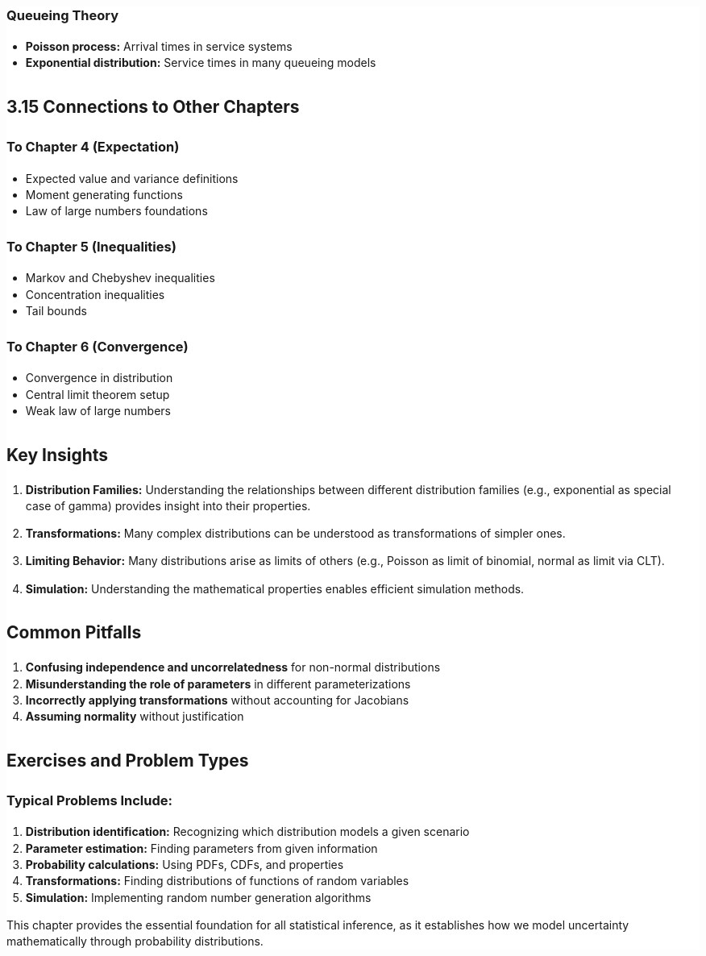 ### Queueing Theory
- **Poisson process:** Arrival times in service systems
- **Exponential distribution:** Service times in many queueing models

## 3.15 Connections to Other Chapters

### To Chapter 4 (Expectation)
- Expected value and variance definitions
- Moment generating functions
- Law of large numbers foundations

### To Chapter 5 (Inequalities)
- Markov and Chebyshev inequalities
- Concentration inequalities
- Tail bounds

### To Chapter 6 (Convergence)
- Convergence in distribution
- Central limit theorem setup
- Weak law of large numbers

## Key Insights

1. **Distribution Families:** Understanding the relationships between different distribution families (e.g., exponential as special case of gamma) provides insight into their properties.

2. **Transformations:** Many complex distributions can be understood as transformations of simpler ones.

3. **Limiting Behavior:** Many distributions arise as limits of others (e.g., Poisson as limit of binomial, normal as limit via CLT).

4. **Simulation:** Understanding the mathematical properties enables efficient simulation methods.

## Common Pitfalls

1. **Confusing independence and uncorrelatedness** for non-normal distributions
2. **Misunderstanding the role of parameters** in different parameterizations
3. **Incorrectly applying transformations** without accounting for Jacobians
4. **Assuming normality** without justification

## Exercises and Problem Types

### Typical Problems Include:
1. **Distribution identification:** Recognizing which distribution models a given scenario
2. **Parameter estimation:** Finding parameters from given information
3. **Probability calculations:** Using PDFs, CDFs, and properties
4. **Transformations:** Finding distributions of functions of random variables
5. **Simulation:** Implementing random number generation algorithms

This chapter provides the essential foundation for all statistical inference, as it establishes how we model uncertainty mathematically through probability distributions.